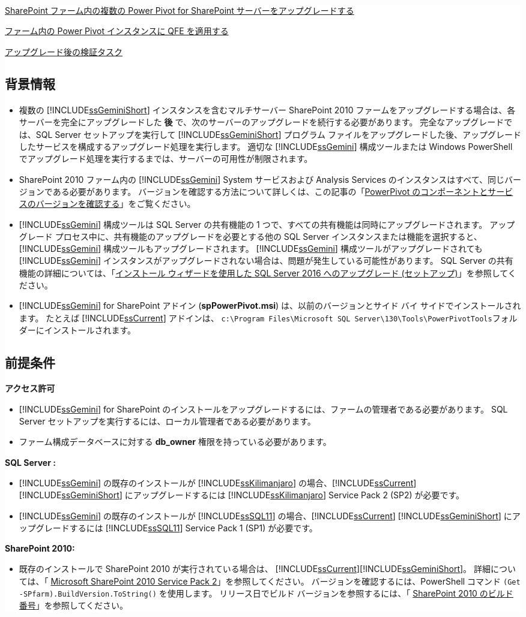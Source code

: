  [SharePoint ファーム内の複数の Power Pivot for SharePoint サーバーをアップグレードする](#geminifarm)  
  
 [ファーム内の Power Pivot インスタンスに QFE を適用する](#qfe)  
  
 [アップグレード後の検証タスク](#verify)  
  
## <a name="background"></a>背景情報  
  
-   複数の [!INCLUDE[ssGeminiShort](../../includes/ssgeminishort-md.md)] インスタンスを含むマルチサーバー SharePoint 2010 ファームをアップグレードする場合は、各サーバーを完全にアップグレードした **後** で、次のサーバーのアップグレードを続行する必要があります。 完全なアップグレードでは、SQL Server セットアップを実行して [!INCLUDE[ssGeminiShort](../../includes/ssgeminishort-md.md)] プログラム ファイルをアップグレードした後、アップグレードしたサービスを構成するアップグレード処理を実行します。 適切な [!INCLUDE[ssGemini](../../includes/ssgemini-md.md)] 構成ツールまたは Windows PowerShell でアップグレード処理を実行するまでは、サーバーの可用性が制限されます。  
  
-   SharePoint 2010 ファーム内の [!INCLUDE[ssGemini](../../includes/ssgemini-md.md)] System サービスおよび Analysis Services のインスタンスはすべて、同じバージョンである必要があります。 バージョンを確認する方法について詳しくは、この記事の「[PowerPivot のコンポーネントとサービスのバージョンを確認する](#bkmk_verify_versions)」をご覧ください。  
  
-   [!INCLUDE[ssGemini](../../includes/ssgemini-md.md)] 構成ツールは SQL Server の共有機能の 1 つで、すべての共有機能は同時にアップグレードされます。 アップグレード プロセス中に、共有機能のアップグレードを必要とする他の SQL Server インスタンスまたは機能を選択すると、 [!INCLUDE[ssGemini](../../includes/ssgemini-md.md)] 構成ツールもアップグレードされます。 [!INCLUDE[ssGemini](../../includes/ssgemini-md.md)] 構成ツールがアップグレードされても [!INCLUDE[ssGemini](../../includes/ssgemini-md.md)] インスタンスがアップグレードされない場合は、問題が発生している可能性があります。 SQL Server の共有機能の詳細については、「[インストール ウィザードを使用した SQL Server 2016 へのアップグレード &#40;セットアップ&#41;](../../database-engine/install-windows/upgrade-sql-server-using-the-installation-wizard-setup.md)」を参照してください。  
  
-   [!INCLUDE[ssGemini](../../includes/ssgemini-md.md)] for SharePoint アドイン (**spPowerPivot.msi**) は、以前のバージョンとサイド バイ サイドでインストールされます。 たとえば [!INCLUDE[ssCurrent](../../includes/sscurrent-md.md)] アドインは、 `c:\Program Files\Microsoft SQL Server\130\Tools\PowerPivotTools`フォルダーにインストールされます。  
  
##  <a name="bkmk_prereq"></a> 前提条件  
 **アクセス許可**  
  
-   [!INCLUDE[ssGemini](../../includes/ssgemini-md.md)] for SharePoint のインストールをアップグレードするには、ファームの管理者である必要があります。 SQL Server セットアップを実行するには、ローカル管理者である必要があります。  
  
-   ファーム構成データベースに対する **db_owner** 権限を持っている必要があります。  
  
 **SQL Server :**  
  
-   [!INCLUDE[ssGemini](../../includes/ssgemini-md.md)] の既存のインストールが [!INCLUDE[ssKilimanjaro](../../includes/sskilimanjaro-md.md)] の場合、[!INCLUDE[ssCurrent](../../includes/sscurrent-md.md)] [!INCLUDE[ssGeminiShort](../../includes/ssgeminishort-md.md)] にアップグレードするには [!INCLUDE[ssKilimanjaro](../../includes/sskilimanjaro-md.md)] Service Pack 2 (SP2) が必要です。  
  
-   [!INCLUDE[ssGemini](../../includes/ssgemini-md.md)] の既存のインストールが [!INCLUDE[ssSQL11](../../includes/sssql11-md.md)] の場合、[!INCLUDE[ssCurrent](../../includes/sscurrent-md.md)] [!INCLUDE[ssGeminiShort](../../includes/ssgeminishort-md.md)] にアップグレードするには [!INCLUDE[ssSQL11](../../includes/sssql11-md.md)] Service Pack 1 (SP1) が必要です。  
  
 **SharePoint 2010:**  
  
-   既存のインストールで SharePoint 2010 が実行されている場合は、 [!INCLUDE[ssCurrent](../../includes/sscurrent-md.md)][!INCLUDE[ssGeminiShort](../../includes/ssgeminishort-md.md)]。 詳細については、「 [Microsoft SharePoint 2010 Service Pack 2](http://www.microsoft.com/download/details.aspx?id=39672)」を参照してください。 バージョンを確認するには、PowerShell コマンド `(Get-SPfarm).BuildVersion.ToString()` を使用します。 リリース日でビルド バージョンを参照するには、「 [SharePoint 2010 のビルド番号](http://www.toddklindt.com/blog/Lists/Posts/Post.aspx?ID=224)」を参照してください。  
  